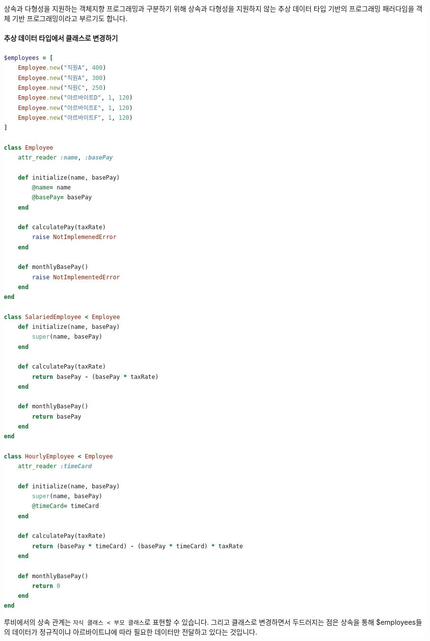 상속과 다형성을 지원하는 객체지향 프로그래밍과 구분하기 위해 상속과 다형성을 지원하지 않는 추상 데이터 타입 기반의 프로그래밍 패러다임을 객체 기반 프로그래밍이라고 부르기도 합니다.

#### 추상 데이터 타입에서 클래스로 변경하기
```ruby
$employees = [
	Employee.new("직원A", 400)
	Employee.new("직원A", 300)
	Employee.new("직원C", 250)
	Employee.new("아르바이트D", 1, 120)
	Employee.new("아르바이트E", 1, 120)
	Employee.new("아르바이트F", 1, 120)
]

class Employee
	attr_reader :name, :basePay

	def initialize(name, basePay)
		@name= name
		@basePay= basePay
	end

	def calculatePay(taxRate)
		raise NotImplemenedError
	end

	def monthlyBasePay()
		raise NotImplementedError
	end
end

class SalariedEmployee < Employee
	def initialize(name, basePay)
		super(name, basePay)
	end

	def calculatePay(taxRate)
		return basePay - (basePay * taxRate)
	end

	def monthlyBasePay()
		return basePay
	end
end

class HourlyEmployee < Employee
	attr_reader :timeCard
	
	def initialize(name, basePay)
		super(name, basePay)
		@timeCard= timeCard
	end

	def calculatePay(taxRate)
		return (basePay * timeCard) - (basePay * timeCard) * taxRate
	end

	def monthlyBasePay()
		return 0
	end
end
```
루비에서의 상속 관계는 `자식 클래스 < 부모 클래스`로 표현할 수 있습니다. 
그리고 클래스로 변경하면서 두드러지는 점은 상속을 통해 $employees들의 데이터가 정규직이냐 아르바이트냐에 따라 필요한 데이터만 전달하고 있다는 것입니다. 